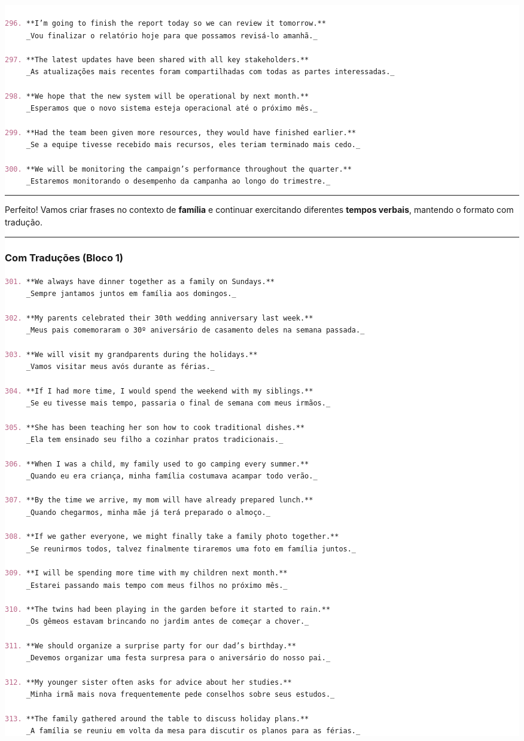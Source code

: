 ```markdown

296. **I’m going to finish the report today so we can review it tomorrow.**  
     _Vou finalizar o relatório hoje para que possamos revisá-lo amanhã._

297. **The latest updates have been shared with all key stakeholders.**  
     _As atualizações mais recentes foram compartilhadas com todas as partes interessadas._

298. **We hope that the new system will be operational by next month.**  
     _Esperamos que o novo sistema esteja operacional até o próximo mês._

299. **Had the team been given more resources, they would have finished earlier.**  
     _Se a equipe tivesse recebido mais recursos, eles teriam terminado mais cedo._

300. **We will be monitoring the campaign’s performance throughout the quarter.**  
     _Estaremos monitorando o desempenho da campanha ao longo do trimestre._
```

---

Perfeito! Vamos criar frases no contexto de **família** e continuar exercitando diferentes **tempos verbais**, mantendo o formato com tradução.

---

### Com Traduções (Bloco 1)
```markdown
301. **We always have dinner together as a family on Sundays.**  
     _Sempre jantamos juntos em família aos domingos._

302. **My parents celebrated their 30th wedding anniversary last week.**  
     _Meus pais comemoraram o 30º aniversário de casamento deles na semana passada._

303. **We will visit my grandparents during the holidays.**  
     _Vamos visitar meus avós durante as férias._

304. **If I had more time, I would spend the weekend with my siblings.**  
     _Se eu tivesse mais tempo, passaria o final de semana com meus irmãos._

305. **She has been teaching her son how to cook traditional dishes.**  
     _Ela tem ensinado seu filho a cozinhar pratos tradicionais._

306. **When I was a child, my family used to go camping every summer.**  
     _Quando eu era criança, minha família costumava acampar todo verão._

307. **By the time we arrive, my mom will have already prepared lunch.**  
     _Quando chegarmos, minha mãe já terá preparado o almoço._

308. **If we gather everyone, we might finally take a family photo together.**  
     _Se reunirmos todos, talvez finalmente tiraremos uma foto em família juntos._

309. **I will be spending more time with my children next month.**  
     _Estarei passando mais tempo com meus filhos no próximo mês._

310. **The twins had been playing in the garden before it started to rain.**  
     _Os gêmeos estavam brincando no jardim antes de começar a chover._

311. **We should organize a surprise party for our dad’s birthday.**  
     _Devemos organizar uma festa surpresa para o aniversário do nosso pai._

312. **My younger sister often asks for advice about her studies.**  
     _Minha irmã mais nova frequentemente pede conselhos sobre seus estudos._

313. **The family gathered around the table to discuss holiday plans.**  
     _A família se reuniu em volta da mesa para discutir os planos para as férias._
```